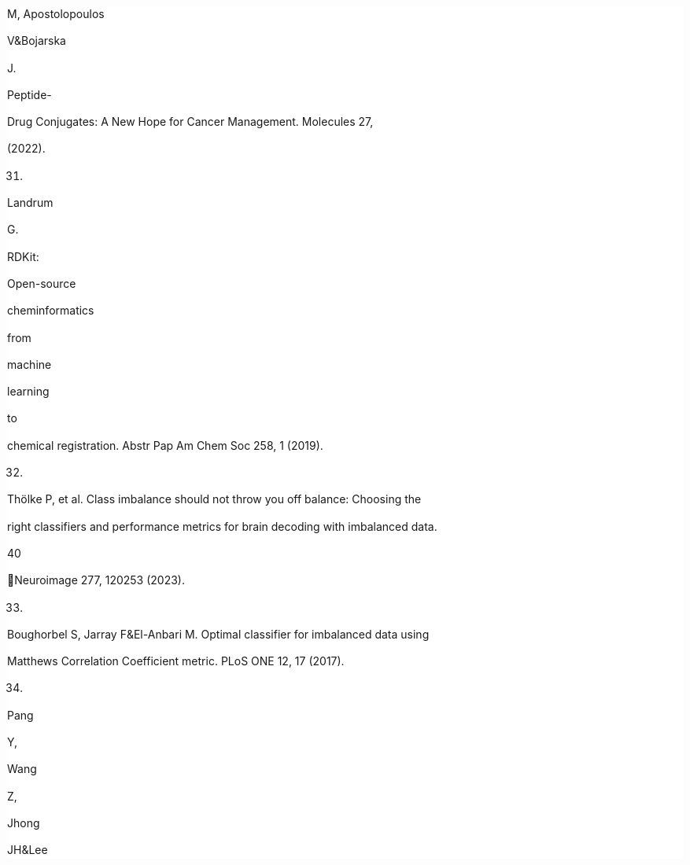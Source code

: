 M, Apostolopoulos

V&Bojarska

J.

Peptide-

Drug Conjugates: A New Hope for Cancer Management. Molecules 27,



(2022).

 31.

Landrum

G.

RDKit:

Open-source

cheminformatics

from

machine

learning

to

 chemical registration. Abstr Pap Am Chem Soc 258, 1 (2019).

 32.

Thölke P, et al. Class imbalance should not throw you off balance: Choosing the

 right classifiers and performance metrics for brain decoding with imbalanced data.

 40



 Neuroimage 277, 120253 (2023).

 33.

Boughorbel S, Jarray F&El-Anbari M. Optimal classifier for imbalanced data using

 Matthews Correlation Coefficient metric. PLoS ONE 12, 17 (2017).

 34.

Pang

Y,

Wang

Z,

Jhong

JH&Lee

